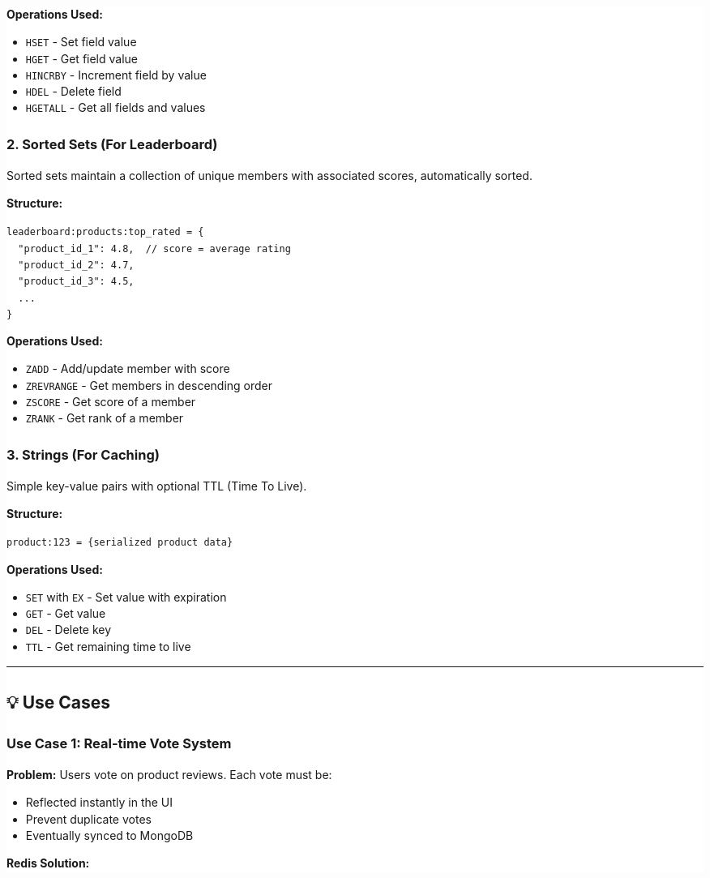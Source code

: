 **Operations Used:**
- `HSET` - Set field value
- `HGET` - Get field value
- `HINCRBY` - Increment field by value
- `HDEL` - Delete field
- `HGETALL` - Get all fields and values

### 2. **Sorted Sets** (For Leaderboard)

Sorted sets maintain a collection of unique members with associated scores, automatically sorted.

**Structure:**
```
leaderboard:products:top_rated = {
  "product_id_1": 4.8,  // score = average rating
  "product_id_2": 4.7,
  "product_id_3": 4.5,
  ...
}
```

**Operations Used:**
- `ZADD` - Add/update member with score
- `ZREVRANGE` - Get members in descending order
- `ZSCORE` - Get score of a member
- `ZRANK` - Get rank of a member

### 3. **Strings** (For Caching)

Simple key-value pairs with optional TTL (Time To Live).

**Structure:**
```
product:123 = {serialized product data}
```

**Operations Used:**
- `SET` with `EX` - Set value with expiration
- `GET` - Get value
- `DEL` - Delete key
- `TTL` - Get remaining time to live

---

## 💡 Use Cases

### Use Case 1: Real-time Vote System

**Problem:** Users vote on product reviews. Each vote must be:
- Reflected instantly in the UI
- Prevent duplicate votes
- Eventually synced to MongoDB

**Redis Solution:**
